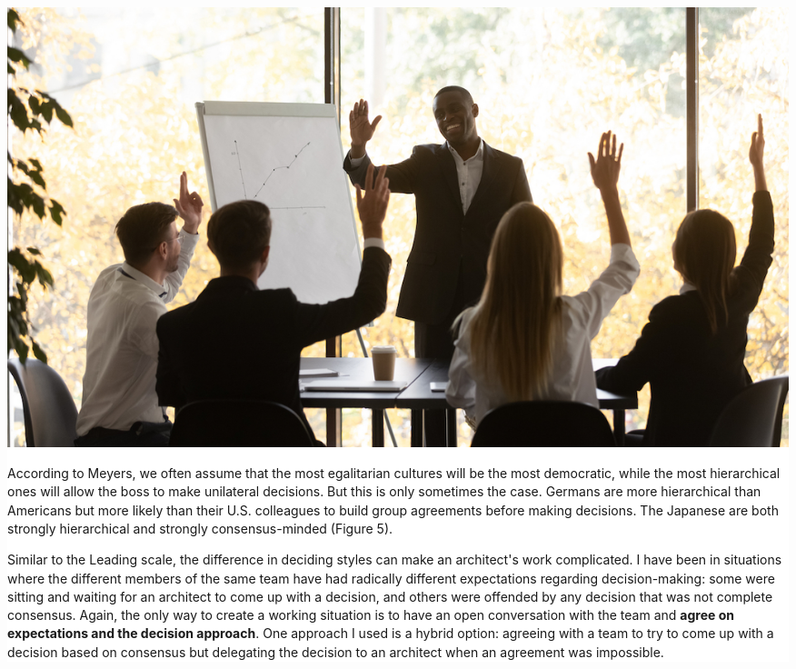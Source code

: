 ![image by fizkes from istock](assets/images/istock/iStock-1191132590.jpg)

According to Meyers, we often assume that the most egalitarian cultures will be the most democratic, while the most hierarchical ones will allow the boss to make unilateral decisions. But this is only sometimes the case. Germans are more hierarchical than Americans but more likely than their U.S. colleagues to build group agreements before making decisions. The Japanese are both strongly hierarchical and strongly consensus-minded (Figure 5).

Similar to the Leading scale, the difference in deciding styles can make an architect's work complicated. I have been in situations where the different members of the same team have had radically different expectations regarding decision-making: some were sitting and waiting for an architect to come up with a decision, and others were offended by any decision that was not complete consensus. Again, the only way to create a working situation is to have an open conversation with the team and **agree on expectations and the decision approach**. One approach I used is a hybrid option: agreeing with a team to try to come up with a decision based on consensus but delegating the decision to an architect when an agreement was impossible.

